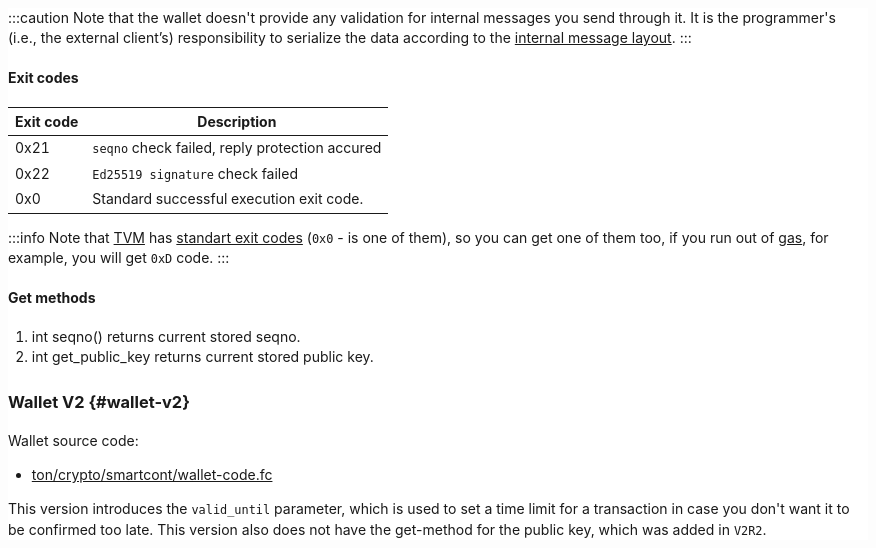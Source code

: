 :::caution
Note that the wallet doesn't provide any validation for internal messages you send through it. It is the programmer's (i.e., the external client’s) responsibility to serialize the data according to the [internal message layout](/v3/documentation/smart-contracts/message-management/sending-messages#message-layout).
:::

#### Exit codes

| Exit code | Description                                    |
| --------- | ---------------------------------------------- |
| 0x21      | `seqno` check failed, reply protection accured |
| 0x22      | `Ed25519 signature` check failed               |
| 0x0       | Standard successful execution exit code.       |

:::info
Note that [TVM](/v3/documentation/tvm/tvm-overview) has [standart exit codes](/v3/documentation/tvm/tvm-exit-codes) (`0x0` - is one of them), so you can get one of them too, if you run out of [gas](/v3/documentation/smart-contracts/transaction-fees/fees), for example, you will get `0xD` code.
:::

#### Get methods

1. int seqno() returns current stored seqno.
2. int get_public_key returns current stored public key.


### Wallet V2 {#wallet-v2}

Wallet source code:

- [ton/crypto/smartcont/wallet-code.fc](https://github.com/ton-blockchain/ton/blob/master/crypto/smartcont/wallet-code.fc)

This version introduces the `valid_until` parameter, which is used to set a time limit for a transaction in case you don't want it to be confirmed too late. This version also does not have the get-method for the public key, which was added in `V2R2`.


